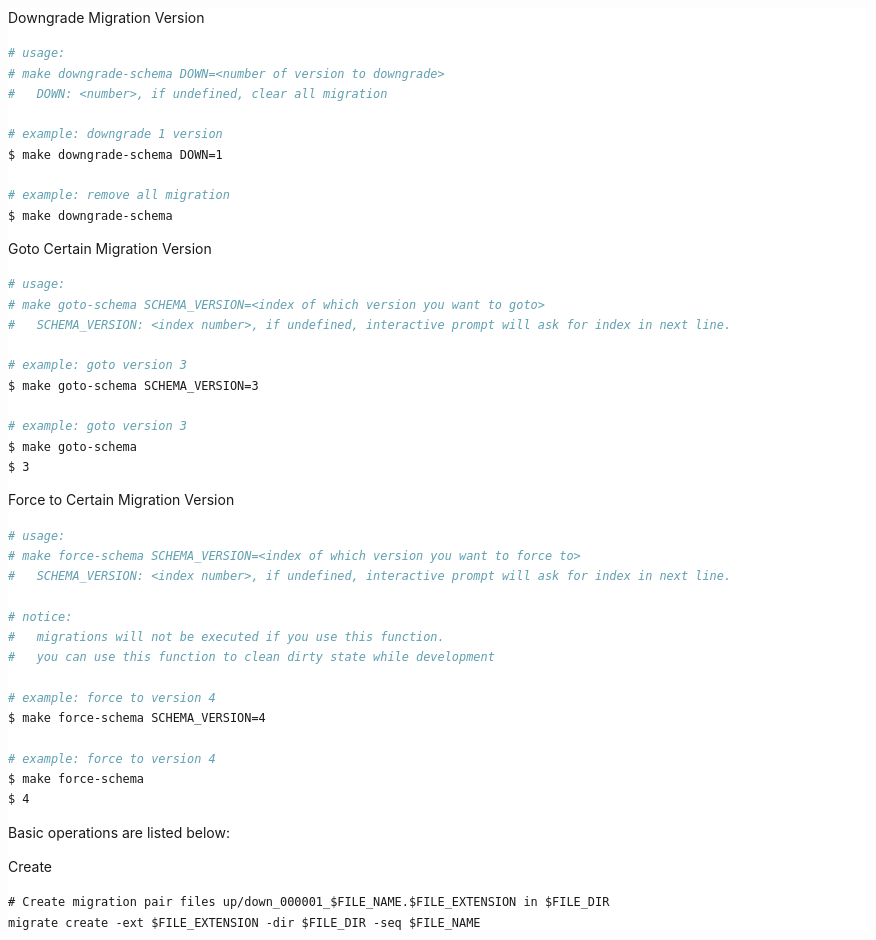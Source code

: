 Downgrade Migration Version
```bash
# usage:
# make downgrade-schema DOWN=<number of version to downgrade>
#   DOWN: <number>, if undefined, clear all migration

# example: downgrade 1 version
$ make downgrade-schema DOWN=1

# example: remove all migration
$ make downgrade-schema
```

Goto Certain Migration Version
```bash
# usage:
# make goto-schema SCHEMA_VERSION=<index of which version you want to goto>
#   SCHEMA_VERSION: <index number>, if undefined, interactive prompt will ask for index in next line.

# example: goto version 3
$ make goto-schema SCHEMA_VERSION=3

# example: goto version 3
$ make goto-schema
$ 3
```

Force to Certain Migration Version
```bash
# usage:
# make force-schema SCHEMA_VERSION=<index of which version you want to force to>
#   SCHEMA_VERSION: <index number>, if undefined, interactive prompt will ask for index in next line.

# notice:
#   migrations will not be executed if you use this function.
#   you can use this function to clean dirty state while development

# example: force to version 4
$ make force-schema SCHEMA_VERSION=4

# example: force to version 4
$ make force-schema
$ 4
```

Basic operations are listed below:

Create

```
# Create migration pair files up/down_000001_$FILE_NAME.$FILE_EXTENSION in $FILE_DIR
migrate create -ext $FILE_EXTENSION -dir $FILE_DIR -seq $FILE_NAME 
```
